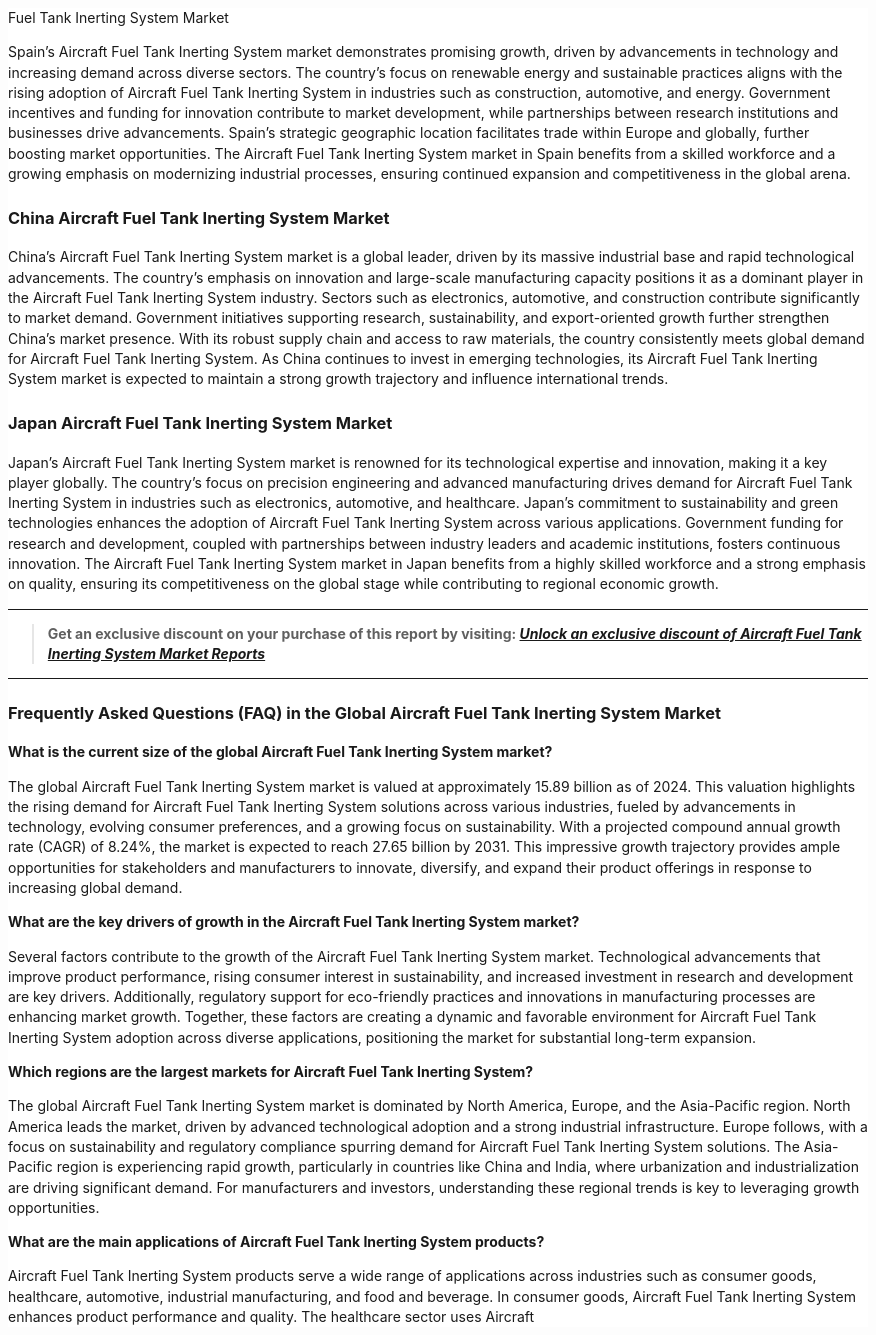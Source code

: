 Fuel Tank Inerting System Market</h3><p>Spain&rsquo;s Aircraft Fuel Tank Inerting System market demonstrates promising growth, driven by advancements in technology and increasing demand across diverse sectors. The country&rsquo;s focus on renewable energy and sustainable practices aligns with the rising adoption of Aircraft Fuel Tank Inerting System in industries such as construction, automotive, and energy. Government incentives and funding for innovation contribute to market development, while partnerships between research institutions and businesses drive advancements. Spain&rsquo;s strategic geographic location facilitates trade within Europe and globally, further boosting market opportunities. The Aircraft Fuel Tank Inerting System market in Spain benefits from a skilled workforce and a growing emphasis on modernizing industrial processes, ensuring continued expansion and competitiveness in the global arena.</p><h3>China Aircraft Fuel Tank Inerting System Market</h3><p>China&rsquo;s Aircraft Fuel Tank Inerting System market is a global leader, driven by its massive industrial base and rapid technological advancements. The country&rsquo;s emphasis on innovation and large-scale manufacturing capacity positions it as a dominant player in the Aircraft Fuel Tank Inerting System industry. Sectors such as electronics, automotive, and construction contribute significantly to market demand. Government initiatives supporting research, sustainability, and export-oriented growth further strengthen China&rsquo;s market presence. With its robust supply chain and access to raw materials, the country consistently meets global demand for Aircraft Fuel Tank Inerting System. As China continues to invest in emerging technologies, its Aircraft Fuel Tank Inerting System market is expected to maintain a strong growth trajectory and influence international trends.</p><h3>Japan Aircraft Fuel Tank Inerting System Market</h3><p>Japan&rsquo;s Aircraft Fuel Tank Inerting System market is renowned for its technological expertise and innovation, making it a key player globally. The country&rsquo;s focus on precision engineering and advanced manufacturing drives demand for Aircraft Fuel Tank Inerting System in industries such as electronics, automotive, and healthcare. Japan&rsquo;s commitment to sustainability and green technologies enhances the adoption of Aircraft Fuel Tank Inerting System across various applications. Government funding for research and development, coupled with partnerships between industry leaders and academic institutions, fosters continuous innovation. The Aircraft Fuel Tank Inerting System market in Japan benefits from a highly skilled workforce and a strong emphasis on quality, ensuring its competitiveness on the global stage while contributing to regional economic growth.</p><hr /><blockquote><p><strong>Get an exclusive discount on your purchase of this report by visiting: <em><a href="://marketresearchpulse.com/ask-for-discount/102880?utm_source=Github&amp;utm_medium=029">Unlock an exclusive discount of Aircraft Fuel Tank Inerting System Market Reports</a></em>&nbsp;</strong></p></blockquote><hr /><h3>Frequently Asked Questions (FAQ) in the Global Aircraft Fuel Tank Inerting System Market</h3><p><strong>What is the current size of the global Aircraft Fuel Tank Inerting System market?</strong></p><p>The global Aircraft Fuel Tank Inerting System market is valued at approximately 15.89 billion as of 2024. This valuation highlights the rising demand for Aircraft Fuel Tank Inerting System solutions across various industries, fueled by advancements in technology, evolving consumer preferences, and a growing focus on sustainability. With a projected compound annual growth rate (CAGR) of 8.24%, the market is expected to reach 27.65 billion by 2031. This impressive growth trajectory provides ample opportunities for stakeholders and manufacturers to innovate, diversify, and expand their product offerings in response to increasing global demand.</p><p><strong>What are the key drivers of growth in the Aircraft Fuel Tank Inerting System market?</strong></p><p>Several factors contribute to the growth of the Aircraft Fuel Tank Inerting System market. Technological advancements that improve product performance, rising consumer interest in sustainability, and increased investment in research and development are key drivers. Additionally, regulatory support for eco-friendly practices and innovations in manufacturing processes are enhancing market growth. Together, these factors are creating a dynamic and favorable environment for Aircraft Fuel Tank Inerting System adoption across diverse applications, positioning the market for substantial long-term expansion.</p><p><strong>Which regions are the largest markets for Aircraft Fuel Tank Inerting System?</strong></p><p>The global Aircraft Fuel Tank Inerting System market is dominated by North America, Europe, and the Asia-Pacific region. North America leads the market, driven by advanced technological adoption and a strong industrial infrastructure. Europe follows, with a focus on sustainability and regulatory compliance spurring demand for Aircraft Fuel Tank Inerting System solutions. The Asia-Pacific region is experiencing rapid growth, particularly in countries like China and India, where urbanization and industrialization are driving significant demand. For manufacturers and investors, understanding these regional trends is key to leveraging growth opportunities.</p><p><strong>What are the main applications of Aircraft Fuel Tank Inerting System products?</strong></p><p>Aircraft Fuel Tank Inerting System products serve a wide range of applications across industries such as consumer goods, healthcare, automotive, industrial manufacturing, and food and beverage. In consumer goods, Aircraft Fuel Tank Inerting System enhances product performance and quality. The healthcare sector uses Aircraft